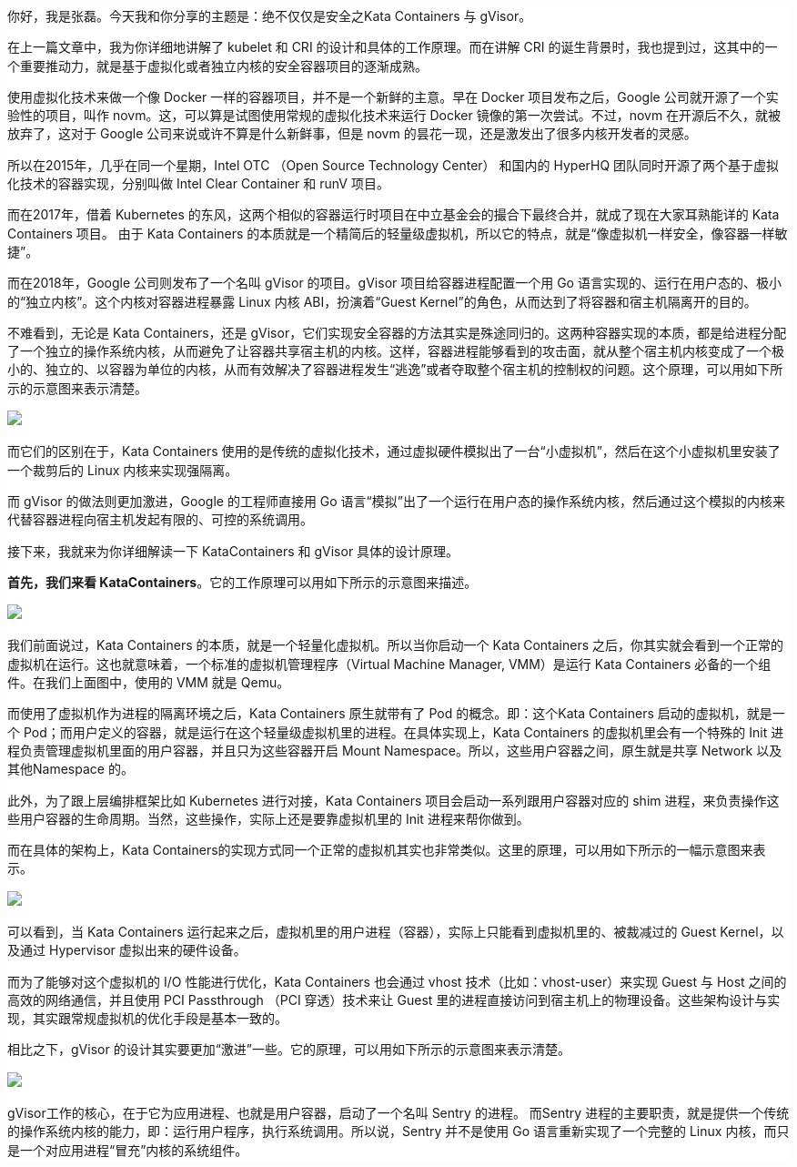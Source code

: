 你好，我是张磊。今天我和你分享的主题是：绝不仅仅是安全之Kata Containers 与 gVisor。

在上一篇文章中，我为你详细地讲解了 kubelet 和 CRI 的设计和具体的工作原理。而在讲解 CRI 的诞生背景时，我也提到过，这其中的一个重要推动力，就是基于虚拟化或者独立内核的安全容器项目的逐渐成熟。

使用虚拟化技术来做一个像 Docker 一样的容器项目，并不是一个新鲜的主意。早在 Docker 项目发布之后，Google 公司就开源了一个实验性的项目，叫作 novm。这，可以算是试图使用常规的虚拟化技术来运行 Docker 镜像的第一次尝试。不过，novm 在开源后不久，就被放弃了，这对于 Google 公司来说或许不算是什么新鲜事，但是 novm 的昙花一现，还是激发出了很多内核开发者的灵感。

所以在2015年，几乎在同一个星期，Intel OTC （Open Source Technology Center） 和国内的 HyperHQ 团队同时开源了两个基于虚拟化技术的容器实现，分别叫做 Intel Clear Container 和 runV 项目。

而在2017年，借着 Kubernetes 的东风，这两个相似的容器运行时项目在中立基金会的撮合下最终合并，就成了现在大家耳熟能详的 Kata Containers 项目。 由于 Kata Containers 的本质就是一个精简后的轻量级虚拟机，所以它的特点，就是“像虚拟机一样安全，像容器一样敏捷”。

而在2018年，Google 公司则发布了一个名叫 gVisor 的项目。gVisor 项目给容器进程配置一个用 Go 语言实现的、运行在用户态的、极小的“独立内核”。这个内核对容器进程暴露 Linux 内核 ABI，扮演着“Guest Kernel”的角色，从而达到了将容器和宿主机隔离开的目的。

不难看到，无论是 Kata Containers，还是 gVisor，它们实现安全容器的方法其实是殊途同归的。这两种容器实现的本质，都是给进程分配了一个独立的操作系统内核，从而避免了让容器共享宿主机的内核。这样，容器进程能够看到的攻击面，就从整个宿主机内核变成了一个极小的、独立的、以容器为单位的内核，从而有效解决了容器进程发生“逃逸”或者夺取整个宿主机的控制权的问题。这个原理，可以用如下所示的示意图来表示清楚。

![](https://static001.geekbang.org/resource/image/95/1d/959c4c40c767acb6a3ffe6e144202e1d.png?wh=1108%2A783)

而它们的区别在于，Kata Containers 使用的是传统的虚拟化技术，通过虚拟硬件模拟出了一台“小虚拟机”，然后在这个小虚拟机里安装了一个裁剪后的 Linux 内核来实现强隔离。

而 gVisor 的做法则更加激进，Google 的工程师直接用 Go 语言“模拟”出了一个运行在用户态的操作系统内核，然后通过这个模拟的内核来代替容器进程向宿主机发起有限的、可控的系统调用。

接下来，我就来为你详细解读一下 KataContainers 和 gVisor 具体的设计原理。

**首先，我们来看 KataContainers**。它的工作原理可以用如下所示的示意图来描述。

![](https://static001.geekbang.org/resource/image/8d/89/8d7bbc8acaf27adff890f0be637df889.png?wh=1876%2A514)

我们前面说过，Kata Containers 的本质，就是一个轻量化虚拟机。所以当你启动一个 Kata Containers 之后，你其实就会看到一个正常的虚拟机在运行。这也就意味着，一个标准的虚拟机管理程序（Virtual Machine Manager, VMM）是运行 Kata Containers 必备的一个组件。在我们上面图中，使用的 VMM 就是 Qemu。

而使用了虚拟机作为进程的隔离环境之后，Kata Containers 原生就带有了 Pod 的概念。即：这个Kata Containers 启动的虚拟机，就是一个 Pod；而用户定义的容器，就是运行在这个轻量级虚拟机里的进程。在具体实现上，Kata Containers 的虚拟机里会有一个特殊的 Init 进程负责管理虚拟机里面的用户容器，并且只为这些容器开启 Mount Namespace。所以，这些用户容器之间，原生就是共享 Network 以及其他Namespace 的。

此外，为了跟上层编排框架比如 Kubernetes 进行对接，Kata Containers 项目会启动一系列跟用户容器对应的 shim 进程，来负责操作这些用户容器的生命周期。当然，这些操作，实际上还是要靠虚拟机里的 Init 进程来帮你做到。

而在具体的架构上，Kata Containers的实现方式同一个正常的虚拟机其实也非常类似。这里的原理，可以用如下所示的一幅示意图来表示。

![](https://static001.geekbang.org/resource/image/16/f3/1684d0d89c170c2f8e6d050919c883f3.jpg?wh=2284%2A1900)

可以看到，当 Kata Containers 运行起来之后，虚拟机里的用户进程（容器），实际上只能看到虚拟机里的、被裁减过的 Guest Kernel，以及通过 Hypervisor 虚拟出来的硬件设备。

而为了能够对这个虚拟机的 I/O 性能进行优化，Kata Containers 也会通过 vhost 技术（比如：vhost-user）来实现 Guest 与 Host 之间的高效的网络通信，并且使用 PCI Passthrough （PCI 穿透）技术来让 Guest 里的进程直接访问到宿主机上的物理设备。这些架构设计与实现，其实跟常规虚拟机的优化手段是基本一致的。

相比之下，gVisor 的设计其实要更加“激进”一些。它的原理，可以用如下所示的示意图来表示清楚。

![](https://static001.geekbang.org/resource/image/2f/7b/2f7903a7c494ddf6989d00c794bd7a7b.png?wh=1082%2A298)

gVisor工作的核心，在于它为应用进程、也就是用户容器，启动了一个名叫 Sentry 的进程。 而Sentry 进程的主要职责，就是提供一个传统的操作系统内核的能力，即：运行用户程序，执行系统调用。所以说，Sentry 并不是使用 Go 语言重新实现了一个完整的 Linux 内核，而只是一个对应用进程“冒充”内核的系统组件。
